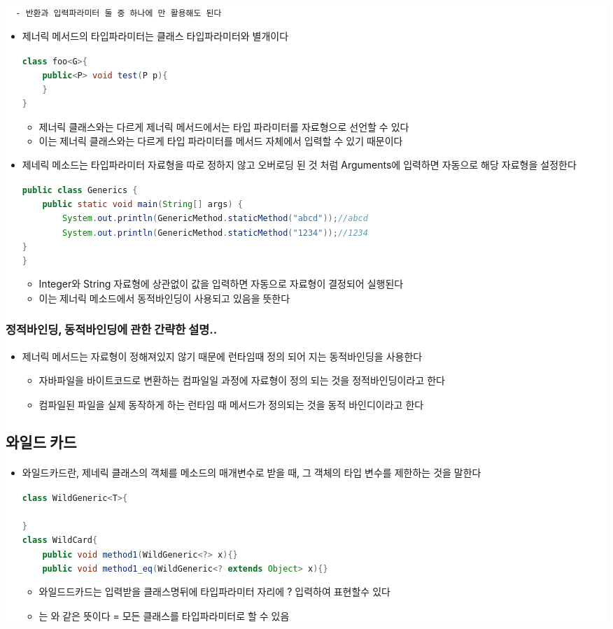       - 반환과 입력파라미터 둘 중 하나에 만 활용해도 된다
      
      
    
- 제너릭 메서드의 타입파라미터는 클래스 타입파라미터와 별개이다

    ```java
    class foo<G>{
        public<P> void test(P p){
        }
    }
    ```

    - 제너릭 클래스와는 다르게 제너릭 메서드에서는 타입 파라미터를 자료형으로 선언할 수 있다
    - 이는 제너릭 클래스와는 다르게 타입 파라미터를 메서드 자체에서 입력할 수 있기 때문이다

         

- 제네릭 메소드는 타입파라미터 자료형을 따로 정하지 않고 오버로딩 된 것 처럼 Arguments에 입력하면 자동으로 해당 자료형을 설정한다
  
    ```java
    public class Generics {
        public static void main(String[] args) {
            System.out.println(GenericMethod.staticMethod("abcd"));//abcd
            System.out.println(GenericMethod.staticMethod("1234"));//1234
    }
    }
    ```
    
    - Integer와 String 자료형에 상관없이 값을 입력하면 자동으로 자료형이 결정되어 실행된다
    - 이는 제너릭 메소드에서 동적바인딩이 사용되고 있음을 뜻한다

### 정적바인딩, 동적바인딩에 관한 간략한 설명..

- 제너릭 메서드는 자료형이 정해져있지 않기 때문에 런타임때 정의 되어 지는 동적바인딩을 사용한다
  
    - 자바파일을 바이트코드로 변환하는 컴파일일 과정에 자료형이 정의 되는 것을 정적바인딩이라고 한다
    
    - 컴파일된 파일을 실제 동작하게 하는 런타임 때 메서드가 정의되는 것을 동적 바인디이라고 한다
    
      
    

## 와일드 카드

- 와일드카드란, 제네릭 클래스의 객체를 메소드의 매개변수로 받을 때, 그 객체의 타입 변수를 제한하는 것을 말한다

    ```java
    class WildGeneric<T>{
    
    }
    class WildCard{
        public void method1(WildGeneric<?> x){}
        public void method1_eq(WildGeneric<? extends Object> x){} 
    ```

    - 와일드드카드는 입력받을 클래스명뒤에 타입파라미터 자리에 ? 입력하여 표현할수 있다
      
    - <?>는 <? extends Object>와 같은 뜻이다 = 모든 클래스를 타입파라미터로 할 수 있음
